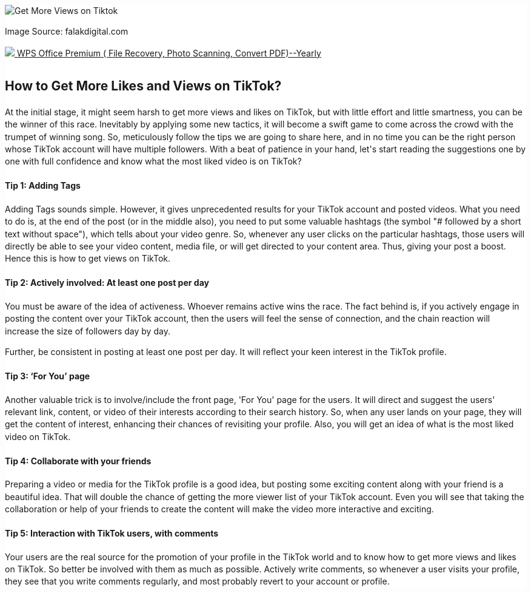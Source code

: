 ![Get More Views on Tiktok](https://images.wondershare.com/filmora/article-images/get-more-views-on-tiktok.jpg)

Image Source: falakdigital.com


<a href="https://secure.2checkout.com/order/checkout.php?PRODS=38729081&QTY=1&AFFILIATE=108875&CART=1"><img src="https://website-prod.cache.wpscdn.com/img/wps-office-pdf-editor-1x.890dbda.png" border="0">
WPS Office Premium ( File Recovery, Photo Scanning, Convert PDF)--Yearly</a>

## How to Get More Likes and Views on TikTok?

At the initial stage, it might seem harsh to get more views and likes on TikTok, but with little effort and little smartness, you can be the winner of this race. Inevitably by applying some new tactics, it will become a swift game to come across the crowd with the trumpet of winning song. So, meticulously follow the tips we are going to share here, and in no time you can be the right person whose TikTok account will have multiple followers. With a beat of patience in your hand, let's start reading the suggestions one by one with full confidence and know what the most liked video is on TikTok?

#### Tip 1: Adding Tags

Adding Tags sounds simple. However, it gives unprecedented results for your TikTok account and posted videos. What you need to do is, at the end of the post (or in the middle also), you need to put some valuable hashtags (the symbol "# followed by a short text without space"), which tells about your video genre. So, whenever any user clicks on the particular hashtags, those users will directly be able to see your video content, media file, or will get directed to your content area. Thus, giving your post a boost. Hence this is how to get views on TikTok.

#### Tip 2: Actively involved: At least one post per day

You must be aware of the idea of activeness. Whoever remains active wins the race. The fact behind is, if you actively engage in posting the content over your TikTok account, then the users will feel the sense of connection, and the chain reaction will increase the size of followers day by day.

Further, be consistent in posting at least one post per day. It will reflect your keen interest in the TikTok profile.

#### Tip 3: ‘For You’ page

Another valuable trick is to involve/include the front page, 'For You' page for the users. It will direct and suggest the users' relevant link, content, or video of their interests according to their search history. So, when any user lands on your page, they will get the content of interest, enhancing their chances of revisiting your profile. Also, you will get an idea of what is the most liked video on TikTok.

#### Tip 4: Collaborate with your friends

Preparing a video or media for the TikTok profile is a good idea, but posting some exciting content along with your friend is a beautiful idea. That will double the chance of getting the more viewer list of your TikTok account. Even you will see that taking the collaboration or help of your friends to create the content will make the video more interactive and exciting.

#### Tip 5: Interaction with TikTok users, with comments

Your users are the real source for the promotion of your profile in the TikTok world and to know how to get more views and likes on TikTok. So better be involved with them as much as possible. Actively write comments, so whenever a user visits your profile, they see that you write comments regularly, and most probably revert to your account or profile.
